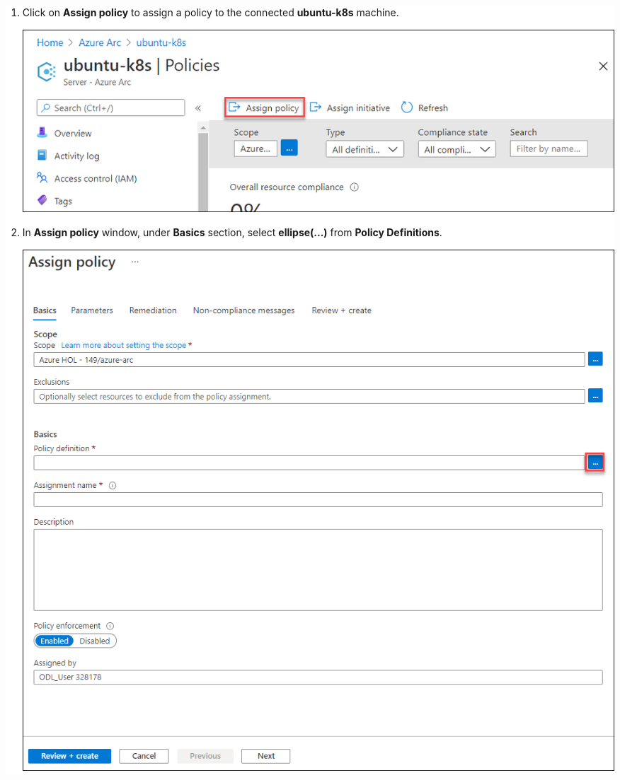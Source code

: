 1. Click on **Assign policy** to assign a policy to the connected **ubuntu-k8s** machine.

    ![](.././media/assign-policies.png)
    
1. In **Assign policy** window, under **Basics** section, select **ellipse(...)**  from **Policy Definitions**.

    ![](.././media/select-ellipsev2.png)
    